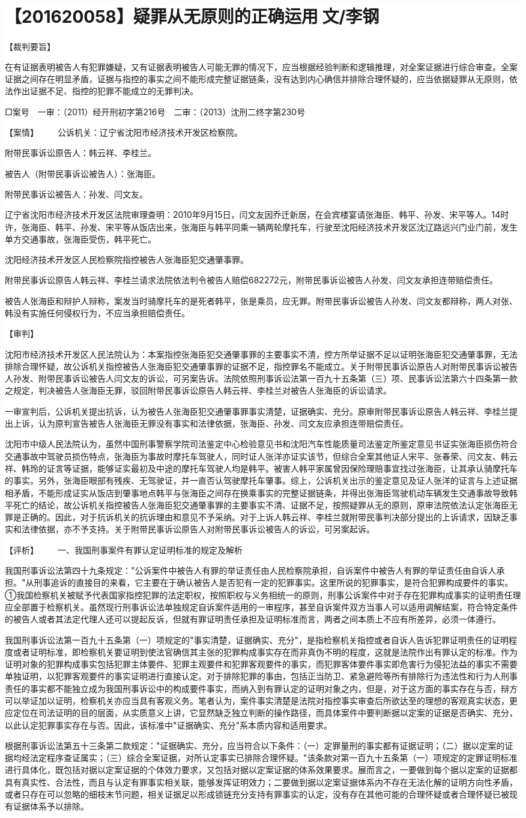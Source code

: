 # 【201620058】疑罪从无原则的正确运用 文/李钢

【裁判要旨】

在有证据表明被告人有犯罪嫌疑，又有证据表明被告人可能无罪的情况下，应当根据经验判断和逻辑推理，对全案证据进行综合审查。全案证据之间存在明显矛盾，证据与指控的事实之间不能形成完整证据链条，没有达到内心确信并排除合理怀疑的，应当依据疑罪从无原则，依法作出证据不足、指控的犯罪不能成立的无罪判决。

□案号　一审：（2011）经开刑初字第216号　二审：（2013）沈刑二终字第230号

【案情】 　　公诉机关：辽宁省沈阳市经济技术开发区检察院。

附带民事诉讼原告人：韩云祥、李桂兰。

被告人（附带民事诉讼被告人）：张海臣。

附带民事诉讼被告人：孙发、闫文友。

辽宁省沈阳市经济技术开发区法院审理查明：2010年9月15日，闫文友因乔迁新居，在会宾楼宴请张海臣、韩平、孙发、宋平等人。14时许，张海臣、韩平、孙发、宋平等从饭店出来，张海臣与韩平同乘一辆两轮摩托车，行驶至沈阳经济技术开发区沈辽路远兴门业门前，发生单方交通事故，张海臣受伤，韩平死亡。

沈阳经济技术开发区人民检察院指控被告人张海臣犯交通肇事罪。

附带民事诉讼原告人韩云祥、李桂兰请求法院依法判令被告人赔偿682272元，附带民事诉讼被告人孙发、闫文友承担连带赔偿责任。

被告人张海臣和辩护人辩称，案发当时骑摩托车的是死者韩平，张是乘员，应无罪。附带民事诉讼被告人孙发、闫文友都辩称，两人对张、韩没有实施任何侵权行为，不应当承担赔偿责任。

【审判】

沈阳市经济技术开发区人民法院认为：本案指控张海臣犯交通肇事罪的主要事实不清，控方所举证据不足以证明张海臣犯交通肇事罪，无法排除合理怀疑，故公诉机关指控被告人张海臣犯交通肇事罪的证据不足，指控罪名不能成立。关于附带民事诉讼原告人对附带民事诉讼被告人孙发、附带民事诉讼被告人闫文友的诉讼，可另案告诉。法院依照刑事诉讼法第一百九十五条第（三）项、民事诉讼法第六十四条第一款之规定，判决被告人张海臣无罪，驳回附带民事诉讼原告人韩云祥、李桂兰对被告人张海臣的诉讼请求。

一审宣判后，公诉机关提出抗诉，认为被告人张海臣犯交通肇事罪事实清楚，证据确实、充分。原审附带民事诉讼原告人韩云祥、李桂兰提出上诉，认为原判宣告被告人张海臣无罪没有事实和法律依据，张海臣、孙发、闫文友应承担连带赔偿责任。

沈阳市中级人民法院认为，虽然中国刑事警察学院司法鉴定中心检验意见书和沈阳汽车性能质量司法鉴定所鉴定意见书证实张海臣损伤符合交通事故中驾驶员损伤特点，张海臣为事故时摩托车驾驶人，同时证人张洋亦证实该节，但综合全案其他证人宋平、张春荣、闫文友、韩云祥、韩玲的证言等证据，能够证实最初及中途的摩托车驾驶人均是韩平。被害人韩平家属曾因保险理赔事宜找过张海臣，让其承认骑摩托车的事实。另外，张海臣眼部有残疾、无驾驶证，并一直否认驾驶摩托车肇事。综上，公诉机关出示的鉴定意见及证人张洋的证言与上述证据相矛盾，不能形成证实从饭店到肇事地点韩平与张海臣之间存在换乘事实的完整证据链条，并得出张海臣驾驶机动车辆发生交通事故导致韩平死亡的结论，故公诉机关指控被告人张海臣犯交通肇事罪的主要事实不清、证据不足，按照疑罪从无的原则，原审法院依法认定张海臣无罪是正确的。因此，对于抗诉机关的抗诉理由和意见不予采纳。对于上诉人韩云祥、李桂兰就附带民事判决部分提出的上诉请求，因缺乏事实和法律依据，亦不予支持。关于附带民事诉讼原告人对附带民事诉讼被告人的诉讼，可另案起诉。

【评析】 　　一、我国刑事案件有罪认定证明标准的规定及解析

我国刑事诉讼法第四十九条规定："公诉案件中被告人有罪的举证责任由人民检察院承担，自诉案件中被告人有罪的举证责任由自诉人承担。"从刑事追诉的直接目的来看，它主要在于确认被告人是否犯有一定的犯罪事实。这里所说的犯罪事实，是符合犯罪构成要件的事实。①我国检察机关被赋予代表国家指控犯罪的法定职权，按照职权与义务相统一的原则，刑事公诉案件中对于存在犯罪构成事实的证明责任理应全部置于检察机关。虽然现行刑事诉讼法单独规定自诉案件适用的一审程序，甚至自诉案件双方当事人可以适用调解结案，符合特定条件的被告人或者其法定代理人还可以提起反诉，但就有罪证明责任承担及证明标准而言，两者之间本质上不应有所差异，必须一体遵行。

我国刑事诉讼法第一百九十五条第（一）项规定的"事实清楚，证据确实、充分"，是指检察机关指控或者自诉人告诉犯罪证明责任的证明程度或者证明标准，即检察机关要证明到使法官确信其主张的犯罪构成事实存在而非真伪不明的程度，这就是法院作出有罪认定的标准。作为证明对象的犯罪构成事实包括犯罪主体要件、犯罪主观要件和犯罪客观要件的事实，而犯罪客体要件事实即危害行为侵犯法益的事实不需要单独证明，以犯罪客观要件的事实证明进行直接认定。对于排除犯罪的事由，包括正当防卫、紧急避险等所有排除行为违法性和行为人刑事责任的事实都不能独立成为我国刑事诉讼中的构成要件事实，而纳入到有罪认定的证明对象之内，但是，对于这方面的事实存在与否，辩方可以举证加以证明，检察机关亦应当具有客观义务。笔者认为，案件事实清楚是法院对指控事实审查后所欲达至的理想的客观真实状态，更应定位在司法证明的目的层面，从实质意义上讲，它显然缺乏独立判断的操作路径，而具体案件中要判断据以定案的证据是否确实、充分，以此认定犯罪事实存在与否。因此，该标准中"证据确实、充分"系本质内容和适用要求。

根据刑事诉讼法第五十三条第二款规定："证据确实、充分，应当符合以下条件：（一）定罪量刑的事实都有证据证明；（二）据以定案的证据均经法定程序查证属实；（三）综合全案证据，对所认定事实已排除合理怀疑。"该条款对第一百九十五条第（一）项规定的定罪证明标准进行具体化，既包括对据以定案证据的个体效力要求，又包括对据以定案证据的体系效果要求。展而言之，一要做到每个据以定案的证据都具有真实性、合法性，而且与认定有罪事实相关联，能够发挥证明效力；二要做到据以定案证据体系内不存在无法化解的证明方向性矛盾，或者只存在可以忽略的细枝末节问题，相关证据足以形成锁链充分支持有罪事实的认定，没有存在其他可能的合理怀疑或者合理怀疑已被现有证据体系予以排除。
